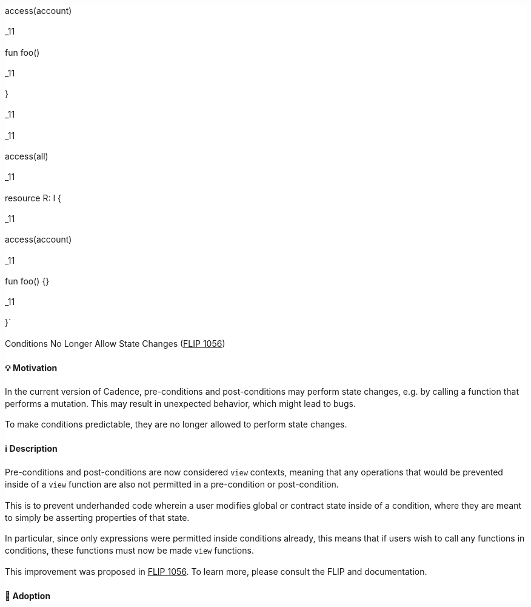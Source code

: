 access(account)

_11

fun foo()

_11

}

_11

_11

access(all)

_11

resource R: I {

_11

access(account)

_11

fun foo() {}

_11

}`

Conditions No Longer Allow State Changes ([FLIP 1056](https://github.com/onflow/flips/blob/main/cadence/20220715-cadence-purity-analysis.md))

#### 💡 Motivation[​](#-motivation-4 "Direct link to 💡 Motivation")

In the current version of Cadence, pre-conditions and post-conditions may perform state changes, e.g. by calling a function that performs a mutation. This may result in unexpected behavior, which might lead to bugs.

To make conditions predictable, they are no longer allowed to perform state changes.

#### ℹ️ Description[​](#ℹ️-description-3 "Direct link to ℹ️ Description")

Pre-conditions and post-conditions are now considered `view` contexts, meaning that any operations that would be prevented inside of a `view` function are also not permitted in a pre-condition or post-condition.

This is to prevent underhanded code wherein a user modifies global or contract state inside of a condition, where they are meant to simply be asserting properties of that state.

In particular, since only expressions were permitted inside conditions already, this means that if users wish to call any functions in conditions, these functions must now be made `view` functions.

This improvement was proposed in [FLIP 1056](https://github.com/onflow/flips/blob/main/cadence/20220715-cadence-purity-analysis.md). To learn more, please consult the FLIP and documentation.

#### 🔄 Adoption[​](#-adoption-3 "Direct link to 🔄 Adoption")
